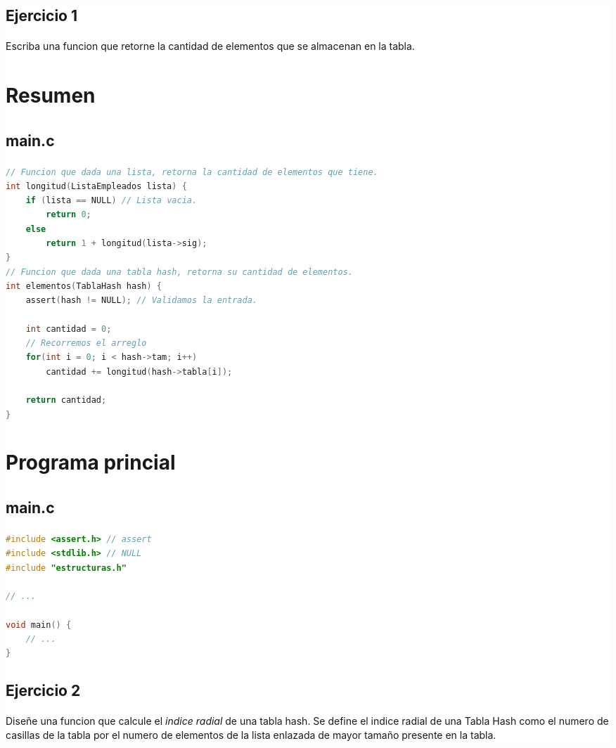 ## Ejercicio 1

Escriba una funcion que retorne la cantidad de elementos que se almacenan en la tabla.

# Resumen

## main.c

```C
// Funcion que dada una lista, retorna la cantidad de elementos que tiene.
int longitud(ListaEmpleados lista) {
    if (lista == NULL) // Lista vacia.
        return 0;
    else
        return 1 + longitud(lista->sig);
}
// Funcion que dada una tabla hash, retorna su cantidad de elementos.
int elementos(TablaHash hash) {
    assert(hash != NULL); // Validamos la entrada.

    int cantidad = 0;
    // Recorremos el arreglo
    for(int i = 0; i < hash->tam; i++)
        cantidad += longitud(hash->tabla[i]);

    return cantidad;
}
```

# Programa princial

## main.c

```C
#include <assert.h> // assert
#include <stdlib.h> // NULL
#include "estructuras.h"

// ...

void main() {
    // ...
}
```

## Ejercicio 2

Diseñe una funcion que calcule el *indice radial* de una tabla hash. Se define el indice radial de una Tabla Hash como el numero de casillas de la tabla por el numero de elementos de la lista enlazada de mayor tamaño presente en la tabla.
